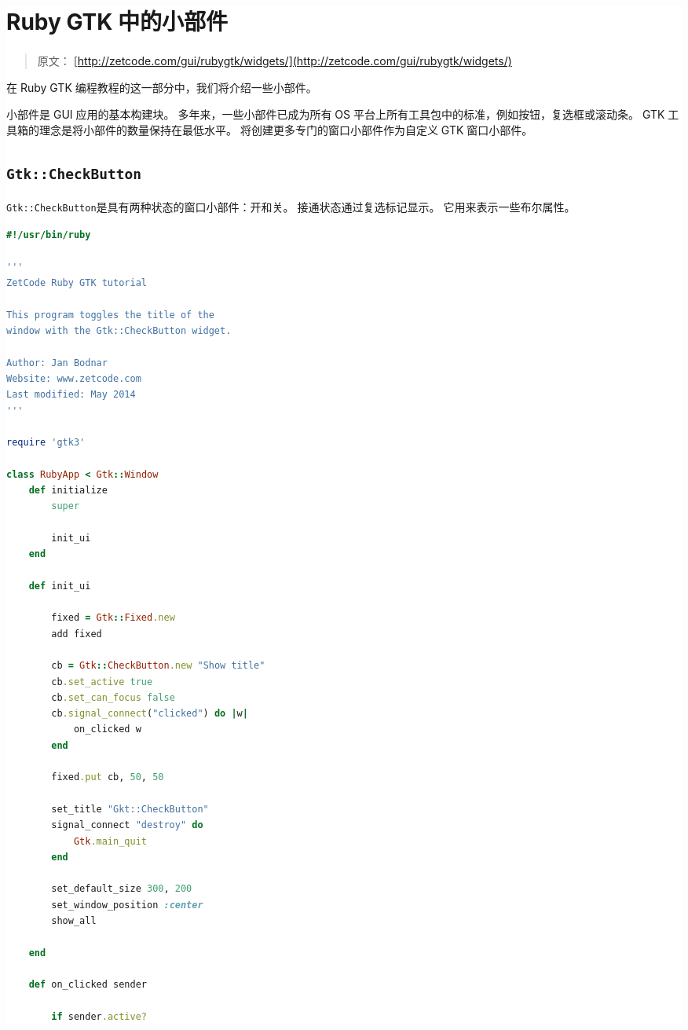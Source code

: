 # Ruby GTK 中的小部件

> 原文： [http://zetcode.com/gui/rubygtk/widgets/](http://zetcode.com/gui/rubygtk/widgets/)

在 Ruby GTK 编程教程的这一部分中，我们将介绍一些小部件。

小部件是 GUI 应用的基本构建块。 多年来，一些小部件已成为所有 OS 平台上所有工具包中的标准，例如按钮，复选框或滚动条。 GTK 工具箱的理念是将小部件的数量保持在最低水平。 将创建更多专门的窗口小部件作为自定义 GTK 窗口小部件。

## `Gtk::CheckButton`

`Gtk::CheckButton`是具有两种状态的窗口小部件：开和关。 接通状态通过复选标记显示。 它用来表示一些布尔属性。

```rb
#!/usr/bin/ruby

'''
ZetCode Ruby GTK tutorial

This program toggles the title of the
window with the Gtk::CheckButton widget.

Author: Jan Bodnar
Website: www.zetcode.com
Last modified: May 2014
'''

require 'gtk3'

class RubyApp < Gtk::Window
    def initialize
        super

        init_ui
    end

    def init_ui

        fixed = Gtk::Fixed.new
        add fixed

        cb = Gtk::CheckButton.new "Show title"
        cb.set_active true
        cb.set_can_focus false
        cb.signal_connect("clicked") do |w|
            on_clicked w
        end

        fixed.put cb, 50, 50    

        set_title "Gkt::CheckButton"
        signal_connect "destroy" do 
            Gtk.main_quit 
        end        

        set_default_size 300, 200
        set_window_position :center
        show_all        

    end

    def on_clicked sender

        if sender.active?
```